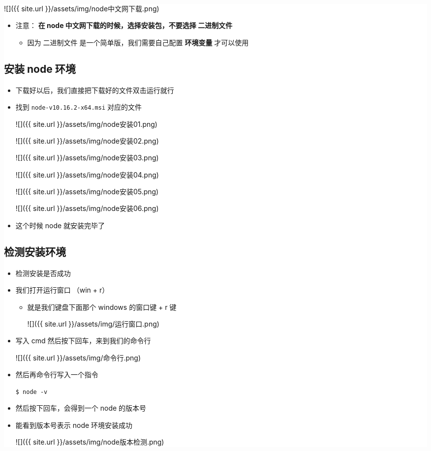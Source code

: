   ![]({{ site.url }}/assets/img/node中文网下载.png)

- 注意： **在 node 中文网下载的时候，选择安装包，不要选择 二进制文件**

  - 因为 二进制文件 是一个简单版，我们需要自己配置 **环境变量** 才可以使用



## 安装 node 环境

- 下载好以后，我们直接把下载好的文件双击运行就行

- 找到 `node-v10.16.2-x64.msi`  对应的文件

  ![]({{ site.url }}/assets/img/node安装01.png)

  ![]({{ site.url }}/assets/img/node安装02.png)

  ![]({{ site.url }}/assets/img/node安装03.png)

  ![]({{ site.url }}/assets/img/node安装04.png)

  ![]({{ site.url }}/assets/img/node安装05.png)

  ![]({{ site.url }}/assets/img/node安装06.png)

- 这个时候 node 就安装完毕了



## 检测安装环境

- 检测安装是否成功

- 我们打开运行窗口 （win + r）

  - 就是我们键盘下面那个 windows 的窗口键 + r 键

    ![]({{ site.url }}/assets/img/运行窗口.png)

- 写入 cmd 然后按下回车，来到我们的命令行

  ![]({{ site.url }}/assets/img/命令行.png)

- 然后再命令行写入一个指令

  ```shell
  $ node -v
  ```

- 然后按下回车，会得到一个 node 的版本号

- 能看到版本号表示 node 环境安装成功

  ![]({{ site.url }}/assets/img/node版本检测.png)
